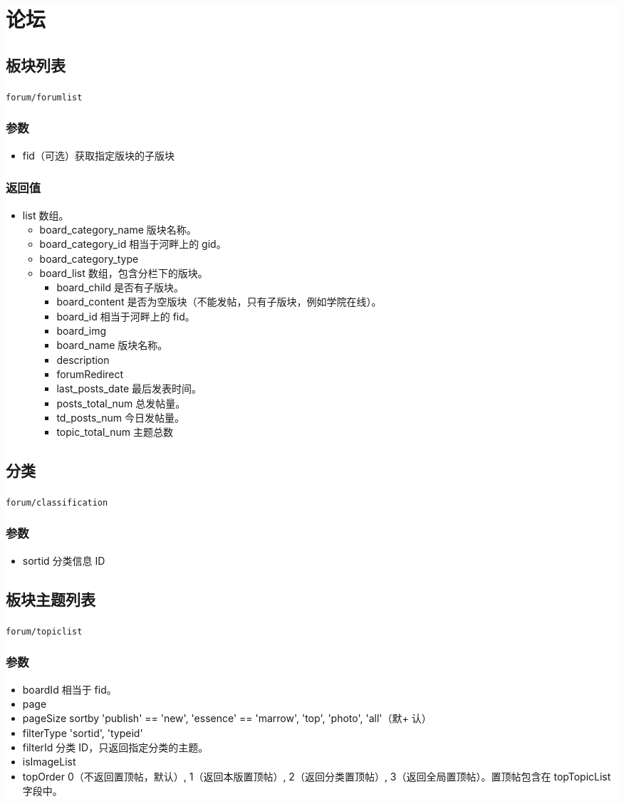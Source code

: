 # 论坛

## 板块列表

```
forum/forumlist
```

### 参数

+ fid（可选）获取指定版块的子版块

### 返回值

+ list 数组。
    + board_category_name 版块名称。
    + board_category_id 相当于河畔上的 gid。
    + board_category_type
    + board_list 数组，包含分栏下的版块。
        + board_child 是否有子版块。
        + board_content 是否为空版块（不能发帖，只有子版块，例如学院在线）。
        + board_id 相当于河畔上的 fid。
        + board_img
        + board_name 版块名称。
        + description
        + forumRedirect
        + last_posts_date 最后发表时间。
        + posts_total_num 总发帖量。
        + td_posts_num 今日发帖量。
        + topic_total_num 主题总数

## 分类

```
forum/classification
```

### 参数

+ sortid 分类信息 ID

## 板块主题列表

```
forum/topiclist
```

### 参数

+ boardId 相当于 fid。
+ page
+ pageSize
sortby 'publish' == 'new', 'essence' == 'marrow', 'top', 'photo', 'all'（默+ 认）
+ filterType 'sortid', 'typeid'
+ filterId 分类 ID，只返回指定分类的主题。
+ isImageList
+ topOrder 0（不返回置顶帖，默认）, 1（返回本版置顶帖）, 2（返回分类置顶帖）, 3（返回全局置顶帖）。置顶帖包含在 topTopicList 字段中。
